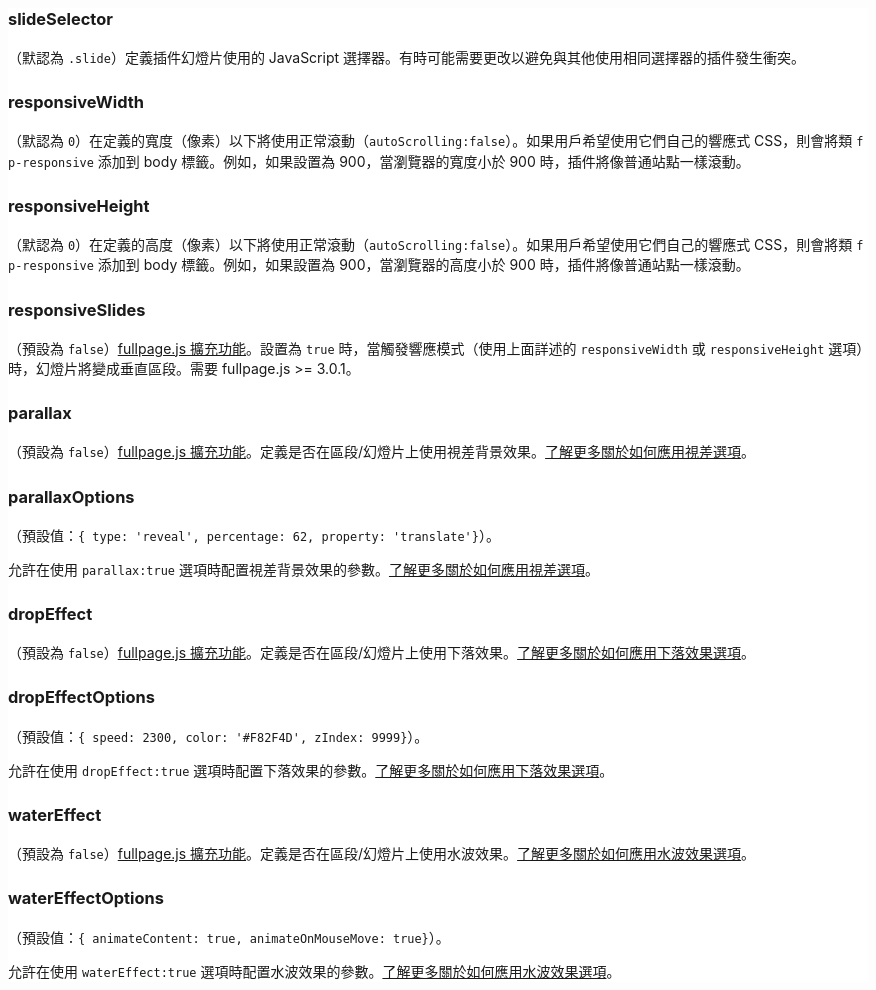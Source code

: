 ### slideSelector

（默認為 `.slide`）定義插件幻燈片使用的 JavaScript 選擇器。有時可能需要更改以避免與其他使用相同選擇器的插件發生衝突。

### responsiveWidth

（默認為 `0`）在定義的寬度（像素）以下將使用正常滾動（`autoScrolling:false`）。如果用戶希望使用它們自己的響應式 CSS，則會將類 `fp-responsive` 添加到 body 標籤。例如，如果設置為 900，當瀏覽器的寬度小於 900 時，插件將像普通站點一樣滾動。

### responsiveHeight

（默認為 `0`）在定義的高度（像素）以下將使用正常滾動（`autoScrolling:false`）。如果用戶希望使用它們自己的響應式 CSS，則會將類 `fp-responsive` 添加到 body 標籤。例如，如果設置為 900，當瀏覽器的高度小於 900 時，插件將像普通站點一樣滾動。

### responsiveSlides

（預設為 `false`）[fullpage.js 擴充功能](https://alvarotrigo.com/fullPage/extensions/)。設置為 `true` 時，當觸發響應模式（使用上面詳述的 `responsiveWidth` 或 `responsiveHeight` 選項）時，幻燈片將變成垂直區段。需要 fullpage.js >= 3.0.1。

### parallax

（預設為 `false`）[fullpage.js 擴充功能](https://alvarotrigo.com/fullPage/extensions/)。定義是否在區段/幻燈片上使用視差背景效果。[了解更多關於如何應用視差選項](https://github.com/alvarotrigo/fullPage.js/wiki/Extension---Parallax)。

### parallaxOptions

（預設值：`{ type: 'reveal', percentage: 62, property: 'translate'}`）。

允許在使用 `parallax:true` 選項時配置視差背景效果的參數。[了解更多關於如何應用視差選項](https://github.com/alvarotrigo/fullPage.js/wiki/Extension---Parallax)。

### dropEffect

（預設為 `false`）[fullpage.js 擴充功能](https://alvarotrigo.com/fullPage/extensions/)。定義是否在區段/幻燈片上使用下落效果。[了解更多關於如何應用下落效果選項](https://github.com/alvarotrigo/fullPage.js/wiki/Extension-Drop-Effect)。

### dropEffectOptions

（預設值：`{ speed: 2300, color: '#F82F4D', zIndex: 9999}`）。

允許在使用 `dropEffect:true` 選項時配置下落效果的參數。[了解更多關於如何應用下落效果選項](https://github.com/alvarotrigo/fullPage.js/wiki/Extension-Drop-Effect)。

### waterEffect

（預設為 `false`）[fullpage.js 擴充功能](https://alvarotrigo.com/fullPage/extensions/)。定義是否在區段/幻燈片上使用水波效果。[了解更多關於如何應用水波效果選項](https://github.com/alvarotrigo/fullPage.js/wiki/Extension-Water-Effect)。

### waterEffectOptions

（預設值：`{ animateContent: true, animateOnMouseMove: true}`）。

允許在使用 `waterEffect:true` 選項時配置水波效果的參數。[了解更多關於如何應用水波效果選項](https://github.com/alvarotrigo/fullPage.js/wiki/Extension-Water-Effect)。
